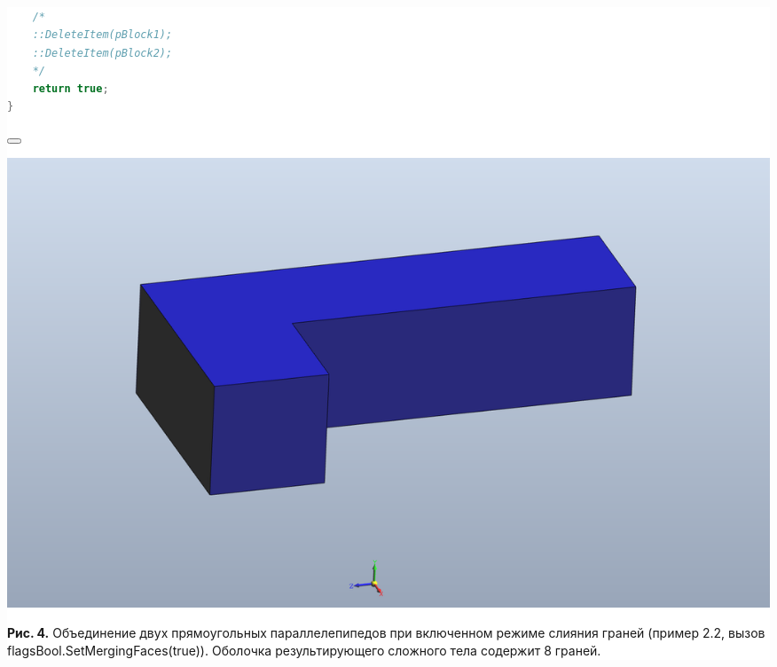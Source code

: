 ```cpp
	/*
	::DeleteItem(pBlock1);
	::DeleteItem(pBlock2);
	*/
	return true;
}
 ```
<button id="code_block_2"></button>

![Рисунок 4.](res/img4.png)



**Рис. 4.** Объединение двух прямоугольных параллелепипедов при включенном режиме слияния граней (пример 2.2, вызов flagsBool.SetMergingFaces(true)). Оболочка результирующего сложного тела содержит 8 граней.


